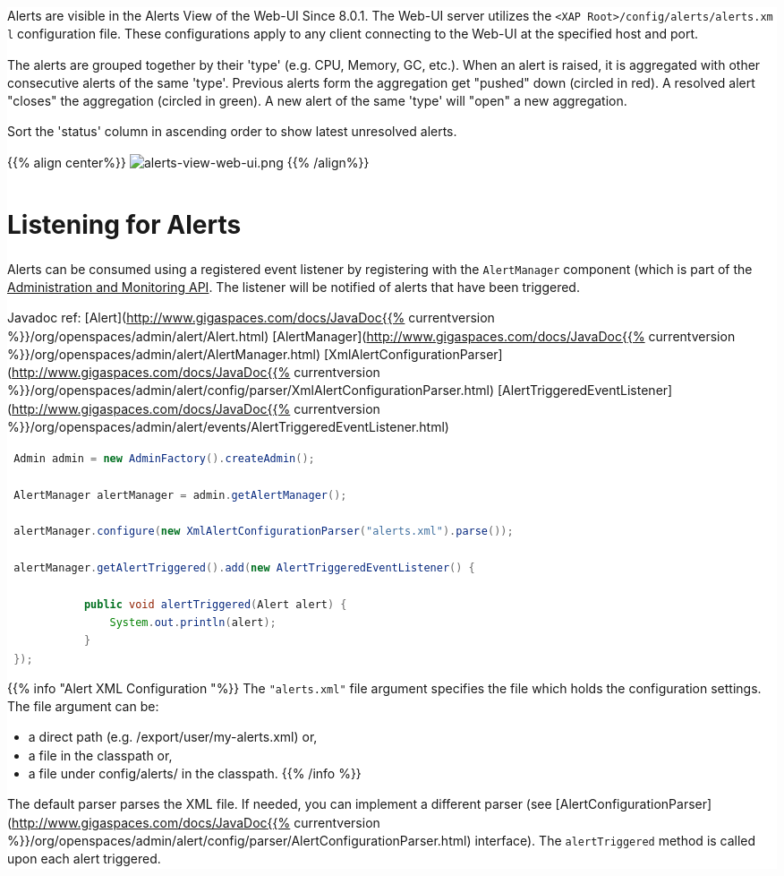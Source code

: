 Alerts are visible in the Alerts View of the Web-UI Since 8.0.1. The Web-UI server utilizes the `<XAP Root>/config/alerts/alerts.xml` configuration file. These configurations apply to any client connecting to the Web-UI at the specified host and port.

The alerts are grouped together by their 'type' (e.g. CPU, Memory, GC, etc.). When an alert is raised, it is aggregated with other consecutive alerts of the same 'type'. Previous alerts form the aggregation get "pushed" down (circled in red). A resolved alert "closes" the aggregation (circled in green). A new alert of the same 'type' will "open" a new aggregation.

Sort the 'status' column in ascending order to show latest unresolved alerts.

{{% align center%}}
![alerts-view-web-ui.png](/attachment_files/alerts-view-web-ui.png)
{{% /align%}}

# Listening for Alerts

Alerts can be consumed using a registered event listener by registering with the `AlertManager` component (which is part of the [Administration and Monitoring API](./administration-and-monitoring-api.html). The listener will be notified of alerts that have been triggered.

Javadoc ref: [Alert](http://www.gigaspaces.com/docs/JavaDoc{{% currentversion %}}/org/openspaces/admin/alert/Alert.html)&nbsp;[AlertManager](http://www.gigaspaces.com/docs/JavaDoc{{% currentversion %}}/org/openspaces/admin/alert/AlertManager.html)&nbsp;[XmlAlertConfigurationParser](http://www.gigaspaces.com/docs/JavaDoc{{% currentversion %}}/org/openspaces/admin/alert/config/parser/XmlAlertConfigurationParser.html)&nbsp;[AlertTriggeredEventListener](http://www.gigaspaces.com/docs/JavaDoc{{% currentversion %}}/org/openspaces/admin/alert/events/AlertTriggeredEventListener.html)


```java
 Admin admin = new AdminFactory().createAdmin();

 AlertManager alertManager = admin.getAlertManager();

 alertManager.configure(new XmlAlertConfigurationParser("alerts.xml").parse());

 alertManager.getAlertTriggered().add(new AlertTriggeredEventListener() {

            public void alertTriggered(Alert alert) {
                System.out.println(alert);
            }
 });
```

{{% info "Alert XML Configuration "%}}
The `"alerts.xml"` file argument specifies the file which holds the configuration settings.
The file argument can be:

- a direct path (e.g. /export/user/my-alerts.xml) or,
- a file in the classpath or,
- a file under config/alerts/ in the classpath.
{{% /info %}}

The default parser parses the XML file. If needed, you can implement a different parser (see [AlertConfigurationParser](http://www.gigaspaces.com/docs/JavaDoc{{% currentversion %}}/org/openspaces/admin/alert/config/parser/AlertConfigurationParser.html) interface).
The `alertTriggered` method is called upon each alert triggered.
